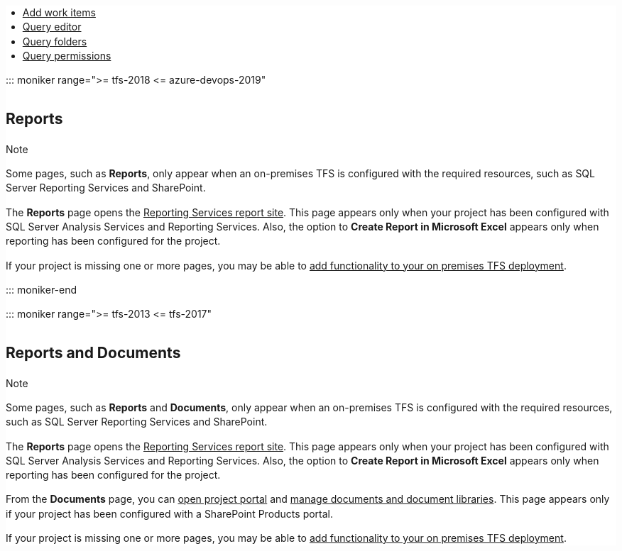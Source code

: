<td> 
<ul>
<li><a href="../boards/backlogs/add-work-items.md" data-raw-source="[Add work items](../boards/backlogs/add-work-items.md)">Add work items</a></li>
<li><a href="../boards/queries/using-queries.md" data-raw-source="[Query editor](../boards/queries/using-queries.md)">Query editor</a></li>
<li><a href="../boards/queries/organize-queries.md" data-raw-source="[Query folders](../boards/queries/organize-queries.md)">Query folders</a></li>
<li><a href="../boards/queries/set-query-permissions.md" data-raw-source="[Query permissions](../boards/queries/set-query-permissions.md)">Query permissions</a></li>
</ul>
</td>


</tr>
</tbody>
</table>


::: moniker range=">= tfs-2018 <= azure-devops-2019"

## Reports 

> [!NOTE]  
> Some pages, such as **Reports**, only appear when an on-premises TFS is configured with the required resources, such as SQL Server Reporting Services and SharePoint.

The **Reports** page opens the [Reporting Services report site](../report/sql-reports/reporting-services-reports.md). This page appears only when your project has been configured with SQL Server Analysis Services and Reporting Services. Also, the option to **Create Report in Microsoft Excel** appears only when reporting has been configured for the project.

If your project is missing one or more pages, you may be able to [add functionality to your on premises TFS deployment](/azure/devops/server/admin/admin-quick-ref).

::: moniker-end

::: moniker range=">= tfs-2013 <= tfs-2017"

## Reports and Documents  

> [!NOTE]  
> Some pages, such as **Reports** and **Documents**, only appear when an on-premises TFS is configured with the required resources, such as SQL Server Reporting Services and SharePoint.

The **Reports** page opens the [Reporting Services report site](../report/sql-reports/reporting-services-reports.md). This page appears only when your project has been configured with SQL Server Analysis Services and Reporting Services. Also, the option to **Create Report in Microsoft Excel** appears only when reporting has been configured for the project.

From the **Documents** page, you can [open project portal](../report/sharepoint-dashboards/share-information-using-the-project-portal.md) and [manage documents and document libraries](../report/sharepoint-dashboards/manage-documents-and-document-libraries.md). This page appears only if your project has been configured with a SharePoint Products portal.

If your project is missing one or more pages, you may be able to [add functionality to your on premises TFS deployment](/azure/devops/server/admin/admin-quick-ref).
